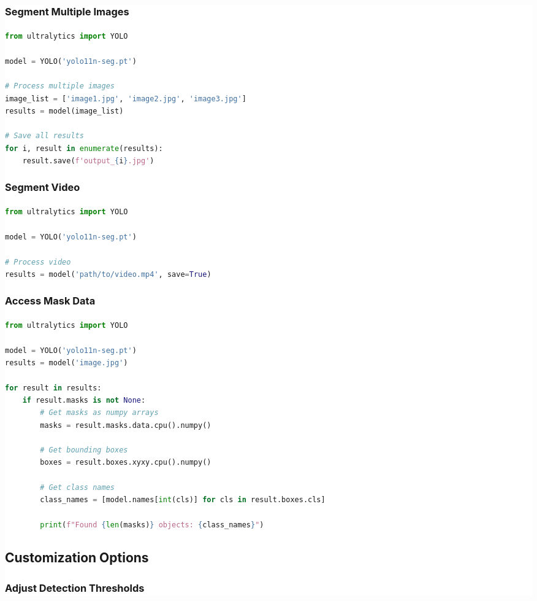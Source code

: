 ### Segment Multiple Images

```python
from ultralytics import YOLO

model = YOLO('yolo11n-seg.pt')

# Process multiple images
image_list = ['image1.jpg', 'image2.jpg', 'image3.jpg']
results = model(image_list)

# Save all results
for i, result in enumerate(results):
    result.save(f'output_{i}.jpg')
```

### Segment Video

```python
from ultralytics import YOLO

model = YOLO('yolo11n-seg.pt')

# Process video
results = model('path/to/video.mp4', save=True)
```

### Access Mask Data

```python
from ultralytics import YOLO

model = YOLO('yolo11n-seg.pt')
results = model('image.jpg')

for result in results:
    if result.masks is not None:
        # Get masks as numpy arrays
        masks = result.masks.data.cpu().numpy()
        
        # Get bounding boxes
        boxes = result.boxes.xyxy.cpu().numpy()
        
        # Get class names
        class_names = [model.names[int(cls)] for cls in result.boxes.cls]
        
        print(f"Found {len(masks)} objects: {class_names}")
```

## Customization Options

### Adjust Detection Thresholds
